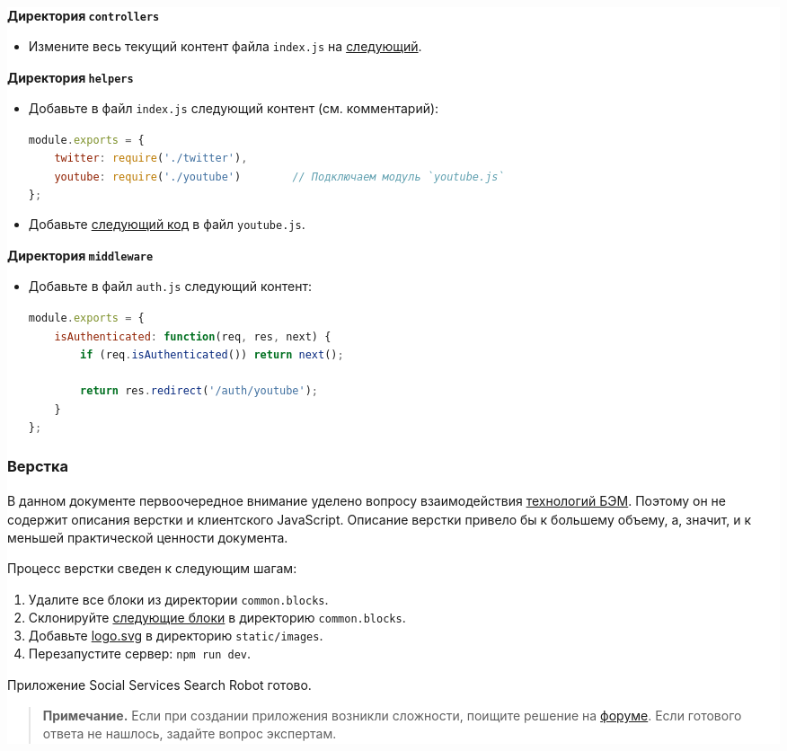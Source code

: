 **Директория `controllers`**

* Измените весь текущий контент файла `index.js` на [следующий](https://gist.github.com/godfreyd/60d5d123c45c067b3fb675688dc74835).

**Директория `helpers`**

* Добавьте в файл `index.js` следующий контент (см. комментарий):

  ```js
  module.exports = {
      twitter: require('./twitter'),
      youtube: require('./youtube')        // Подключаем модуль `youtube.js`
  };
  ```

* Добавьте [следующий код](https://gist.github.com/godfreyd/e103013e1fe480965cd84b3e7040d04b) в файл `youtube.js`.

**Директория `middleware`**

* Добавьте в файл `auth.js` следующий контент:

  ```js
  module.exports = {
      isAuthenticated: function(req, res, next) {
          if (req.isAuthenticated()) return next();

          return res.redirect('/auth/youtube');
      }
  };
  ```

### Верстка

В данном документе первоочередное внимание уделено вопросу взаимодействия [технологий БЭМ](https://ru.bem.info/platform/). Поэтому он не содержит описания верстки и клиентского JavaScript. Описание верстки привело бы к большему объему, а, значит, и к меньшей практической ценности документа.

Процесс верстки сведен к следующим шагам:

1. Удалите все блоки из директории `common.blocks`.
2. Склонируйте [следующие блоки](https://github.com/godfreyd/bem-in-dynamic/tree/master/common.blocks) в директорию `common.blocks`.
3. Добавьте [logo.svg](https://github.com/godfreyd/bem-in-dynamic/blob/master/static/images/logo.svg) в директорию `static/images`.
4. Перезапустите сервер: `npm run dev`.

Приложение Social Services Search Robot готово.

> **Примечание.** Если при создании приложения возникли сложности, поищите решение на [форуме](https://ru.bem.info/forum/). Если готового ответа не нашлось, задайте вопрос экспертам.

